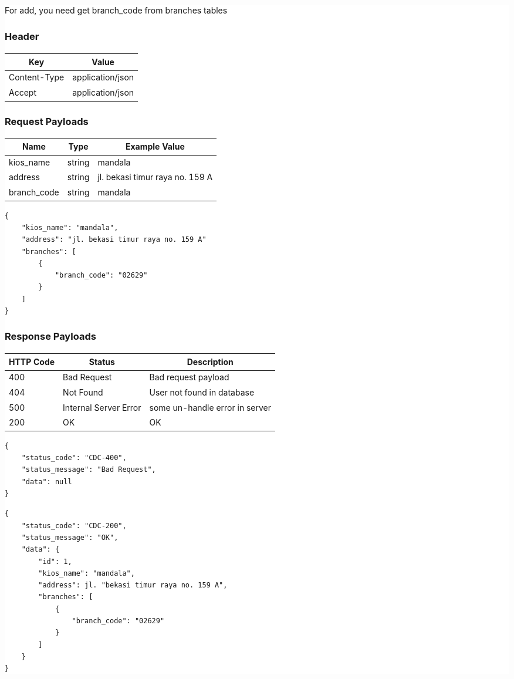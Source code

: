 For add, you need get branch_code from branches tables

### Header
Key | Value 
--- | ---
Content-Type | application/json
Accept | application/json

### Request Payloads
Name | Type | Example Value
--- | --- | ---
kios_name | string | mandala  
address | string | jl. bekasi timur raya no. 159 A
branch_code | string | mandala

```
{
    "kios_name": "mandala",
    "address": "jl. bekasi timur raya no. 159 A"
    "branches": [
        {
            "branch_code": "02629"
        }
    ]
}
```

### Response Payloads
HTTP Code | Status | Description
--- | --- | ---
400 | Bad Request | Bad request payload  
404 | Not Found | User not found in database  
500 | Internal Server Error | some un-handle error in server 
200 | OK | OK
```
{
    "status_code": "CDC-400",
    "status_message": "Bad Request",
    "data": null
}
```

```
{
    "status_code": "CDC-200",
    "status_message": "OK",
    "data": {
        "id": 1,
        "kios_name": "mandala",
        "address": jl. "bekasi timur raya no. 159 A",
        "branches": [
            {
                "branch_code": "02629"
            }
        ]
    }
}
```
